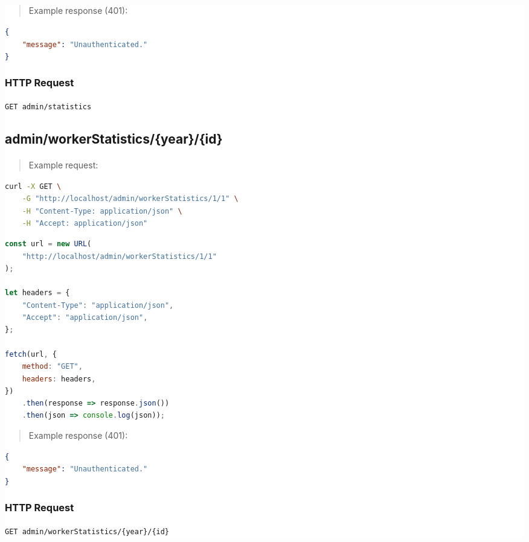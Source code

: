 
> Example response (401):

```json
{
    "message": "Unauthenticated."
}
```

### HTTP Request
`GET admin/statistics`





## admin/workerStatistics/{year}/{id}
> Example request:

```bash
curl -X GET \
    -G "http://localhost/admin/workerStatistics/1/1" \
    -H "Content-Type: application/json" \
    -H "Accept: application/json"
```

```javascript
const url = new URL(
    "http://localhost/admin/workerStatistics/1/1"
);

let headers = {
    "Content-Type": "application/json",
    "Accept": "application/json",
};

fetch(url, {
    method: "GET",
    headers: headers,
})
    .then(response => response.json())
    .then(json => console.log(json));
```


> Example response (401):

```json
{
    "message": "Unauthenticated."
}
```

### HTTP Request
`GET admin/workerStatistics/{year}/{id}`





